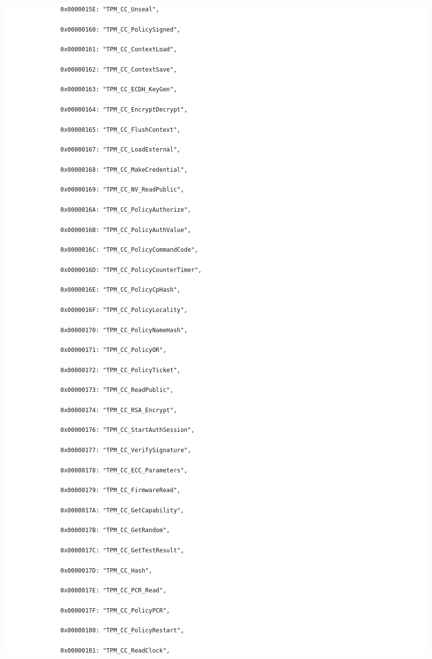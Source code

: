                     0x0000015E: "TPM_CC_Unseal",

                    0x00000160: "TPM_CC_PolicySigned",

                    0x00000161: "TPM_CC_ContextLoad",

                    0x00000162: "TPM_CC_ContextSave",

                    0x00000163: "TPM_CC_ECDH_KeyGen",

                    0x00000164: "TPM_CC_EncryptDecrypt",

                    0x00000165: "TPM_CC_FlushContext",

                    0x00000167: "TPM_CC_LoadExternal",

                    0x00000168: "TPM_CC_MakeCredential",

                    0x00000169: "TPM_CC_NV_ReadPublic",

                    0x0000016A: "TPM_CC_PolicyAuthorize",

                    0x0000016B: "TPM_CC_PolicyAuthValue",

                    0x0000016C: "TPM_CC_PolicyCommandCode",

                    0x0000016D: "TPM_CC_PolicyCounterTimer",

                    0x0000016E: "TPM_CC_PolicyCpHash",

                    0x0000016F: "TPM_CC_PolicyLocality",

                    0x00000170: "TPM_CC_PolicyNameHash",

                    0x00000171: "TPM_CC_PolicyOR",

                    0x00000172: "TPM_CC_PolicyTicket",

                    0x00000173: "TPM_CC_ReadPublic",

                    0x00000174: "TPM_CC_RSA_Encrypt",

                    0x00000176: "TPM_CC_StartAuthSession",

                    0x00000177: "TPM_CC_VerifySignature",

                    0x00000178: "TPM_CC_ECC_Parameters",

                    0x00000179: "TPM_CC_FirmwareRead",

                    0x0000017A: "TPM_CC_GetCapability",

                    0x0000017B: "TPM_CC_GetRandom",

                    0x0000017C: "TPM_CC_GetTestResult",

                    0x0000017D: "TPM_CC_Hash",

                    0x0000017E: "TPM_CC_PCR_Read",

                    0x0000017F: "TPM_CC_PolicyPCR",

                    0x00000180: "TPM_CC_PolicyRestart",

                    0x00000181: "TPM_CC_ReadClock",
